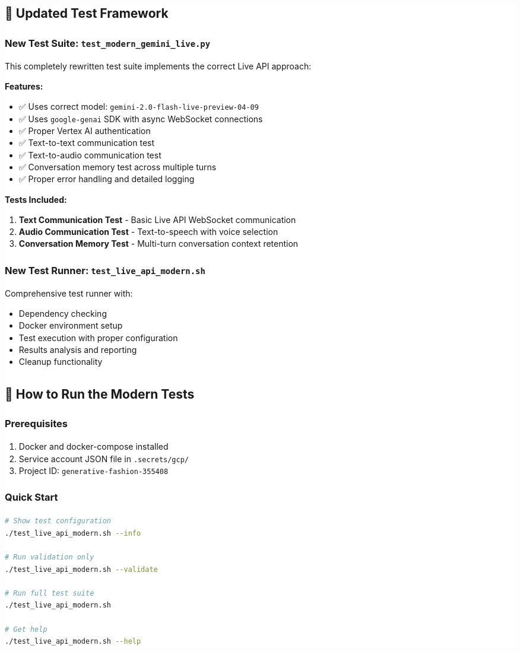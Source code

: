 ## 🧪 Updated Test Framework

### New Test Suite: `test_modern_gemini_live.py`

This completely rewritten test suite implements the correct Live API approach:

**Features:**
- ✅ Uses correct model: `gemini-2.0-flash-live-preview-04-09`
- ✅ Uses `google-genai` SDK with async WebSocket connections
- ✅ Proper Vertex AI authentication
- ✅ Text-to-text communication test
- ✅ Text-to-audio communication test
- ✅ Conversation memory test across multiple turns
- ✅ Proper error handling and detailed logging

**Tests Included:**
1. **Text Communication Test** - Basic Live API WebSocket communication
2. **Audio Communication Test** - Text-to-speech with voice selection
3. **Conversation Memory Test** - Multi-turn conversation context retention

### New Test Runner: `test_live_api_modern.sh`

Comprehensive test runner with:
- Dependency checking
- Docker environment setup
- Test execution with proper configuration
- Results analysis and reporting
- Cleanup functionality

## 🚀 How to Run the Modern Tests

### Prerequisites
1. Docker and docker-compose installed
2. Service account JSON file in `.secrets/gcp/`
3. Project ID: `generative-fashion-355408`

### Quick Start
```bash
# Show test configuration
./test_live_api_modern.sh --info

# Run validation only
./test_live_api_modern.sh --validate

# Run full test suite
./test_live_api_modern.sh

# Get help
./test_live_api_modern.sh --help
```
